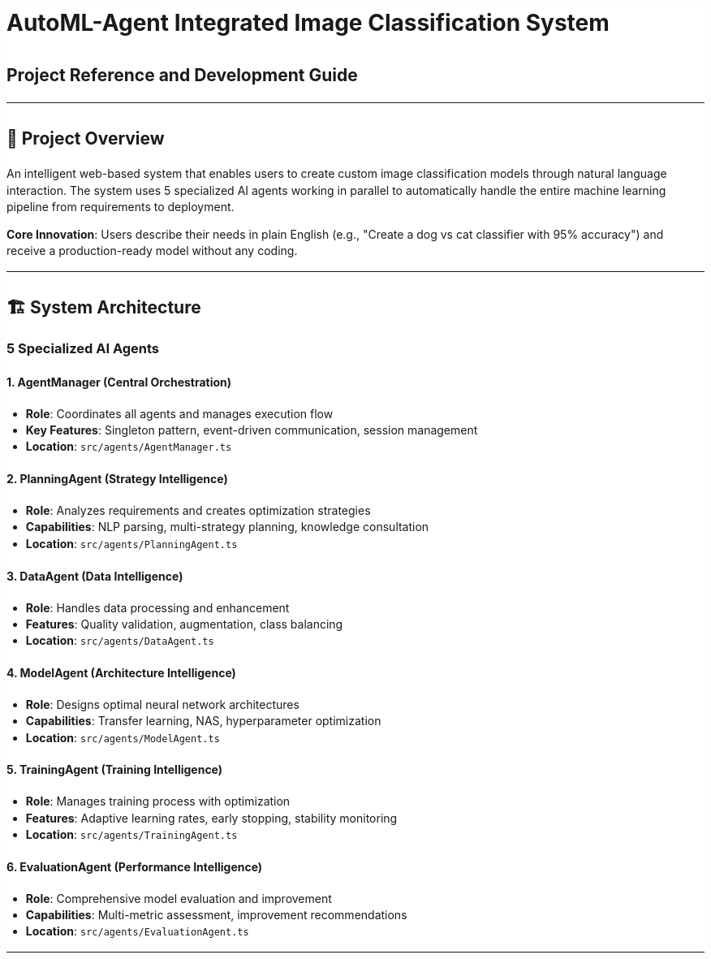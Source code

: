 # AutoML-Agent Integrated Image Classification System
## Project Reference and Development Guide

---

## 🎯 Project Overview
An intelligent web-based system that enables users to create custom image classification models through natural language interaction. The system uses 5 specialized AI agents working in parallel to automatically handle the entire machine learning pipeline from requirements to deployment.

**Core Innovation**: Users describe their needs in plain English (e.g., "Create a dog vs cat classifier with 95% accuracy") and receive a production-ready model without any coding.

---

## 🏗️ System Architecture

### 5 Specialized AI Agents

#### 1. AgentManager (Central Orchestration)
- **Role**: Coordinates all agents and manages execution flow
- **Key Features**: Singleton pattern, event-driven communication, session management
- **Location**: `src/agents/AgentManager.ts`

#### 2. PlanningAgent (Strategy Intelligence)
- **Role**: Analyzes requirements and creates optimization strategies
- **Capabilities**: NLP parsing, multi-strategy planning, knowledge consultation
- **Location**: `src/agents/PlanningAgent.ts`

#### 3. DataAgent (Data Intelligence)
- **Role**: Handles data processing and enhancement
- **Features**: Quality validation, augmentation, class balancing
- **Location**: `src/agents/DataAgent.ts`

#### 4. ModelAgent (Architecture Intelligence)
- **Role**: Designs optimal neural network architectures
- **Capabilities**: Transfer learning, NAS, hyperparameter optimization
- **Location**: `src/agents/ModelAgent.ts`

#### 5. TrainingAgent (Training Intelligence)
- **Role**: Manages training process with optimization
- **Features**: Adaptive learning rates, early stopping, stability monitoring
- **Location**: `src/agents/TrainingAgent.ts`

#### 6. EvaluationAgent (Performance Intelligence)
- **Role**: Comprehensive model evaluation and improvement
- **Capabilities**: Multi-metric assessment, improvement recommendations
- **Location**: `src/agents/EvaluationAgent.ts`

---